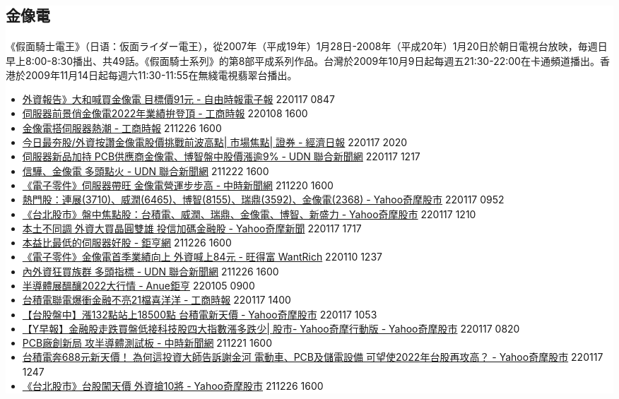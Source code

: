 
## 金像電

《假面騎士電王》（日语：仮面ライダー電王），從2007年（平成19年）1月28日-2008年（平成20年）1月20日於朝日電視台放映，毎週日早上8:00-8:30播出、共49話。《假面騎士系列》的第8部平成系列作品。台灣於2009年10月9日起每週五21:30-22:00在卡通頻道播出。香港於2009年11月14日起每週六11:30-11:55在無綫電視翡翠台播出。
- [外資報告》大和喊買金像電 目標價91元 - 自由時報電子報](https://ec.ltn.com.tw/article/breakingnews/3803184 "外資報告》大和喊買金像電 目標價91元 - 自由時報電子報") 220117 0847
- [伺服器前景俏金像電2022年業績拚登頂 - 工商時報](https://ctee.com.tw/news/tech/577743.html "伺服器前景俏金像電2022年業績拚登頂 - 工商時報") 220108 1600
- [金像電搭伺服器熱潮 - 工商時報](https://ctee.com.tw/news/stocks/571036.html "金像電搭伺服器熱潮 - 工商時報") 211226 1600
- [今日最夯股/外資按讚金像電股價挑戰前波高點| 市場焦點| 證券 - 經濟日報](https://money.udn.com/money/story/5607/6040305?from=edn_next_story "今日最夯股/外資按讚金像電股價挑戰前波高點| 市場焦點| 證券 - 經濟日報") 220117 2020
- [伺服器新品加持 PCB供應商金像電、博智盤中股價漲逾9% - UDN 聯合新聞網](https://udn.com/news/story/7251/6038949 "伺服器新品加持 PCB供應商金像電、博智盤中股價漲逾9% - UDN 聯合新聞網") 220117 1217
- [信驊、金像電 多頭點火 - UDN 聯合新聞網](https://udn.com/news/story/7253/5978543 "信驊、金像電 多頭點火 - UDN 聯合新聞網") 211222 1600
- [《電子零件》伺服器帶旺 金像電營運步步高 - 中時新聞網](https://www.chinatimes.com/realtimenews/20211220002279-260410 "《電子零件》伺服器帶旺 金像電營運步步高 - 中時新聞網") 211220 1600
- [熱門股：連展(3710)、威潤(6465)、博智(8155)、瑞鼎(3592)、金像電(2368) - Yahoo奇摩股市](https://tw.stock.yahoo.com/news/%E7%86%B1%E9%96%80%E8%82%A1-%E9%80%A3%E5%B1%95-3710-%E5%A8%81%E6%BD%A4-6465-015216736.html "熱門股：連展(3710)、威潤(6465)、博智(8155)、瑞鼎(3592)、金像電(2368) - Yahoo奇摩股市") 220117 0952
- [《台北股市》盤中焦點股：台積電、威潤、瑞鼎、金像電、博智、新盛力 - Yahoo奇摩股市](https://tw.stock.yahoo.com/news/%E5%8F%B0%E5%8C%97%E8%82%A1%E5%B8%82-%E7%9B%A4%E4%B8%AD%E7%84%A6%E9%BB%9E%E8%82%A1-%E5%8F%B0%E7%A9%8D%E9%9B%BB-%E5%A8%81%E6%BD%A4-%E7%91%9E%E9%BC%8E-015413833.html "《台北股市》盤中焦點股：台積電、威潤、瑞鼎、金像電、博智、新盛力 - Yahoo奇摩股市") 220117 1210
- [本土不同調 外資大買晶圓雙雄 投信加碼金融股 - Yahoo奇摩新聞](https://tw.stock.yahoo.com/news/%E6%9C%AC%E5%9C%9F%E4%B8%8D%E5%90%8C%E8%AA%BF-%E5%A4%96%E8%B3%87%E5%A4%A7%E8%B2%B7%E6%99%B6%E5%9C%93%E9%9B%99%E9%9B%84-%E6%8A%95%E4%BF%A1%E5%8A%A0%E7%A2%BC%E9%87%91%E8%9E%8D%E8%82%A1-091709250.html "本土不同調 外資大買晶圓雙雄 投信加碼金融股 - Yahoo奇摩新聞") 220117 1717
- [本益比最低的伺服器好股 - 鉅亨網](https://m.cnyes.com/news/id/4791373 "本益比最低的伺服器好股 - 鉅亨網") 211226 1600
- [《電子零件》金像電首季業績向上 外資喊上84元 - 旺得富 WantRich](https://wantrich.chinatimes.com/news/20220110900453-420101 "《電子零件》金像電首季業績向上 外資喊上84元 - 旺得富 WantRich") 220110 1237
- [內外資狂買族群 多頭指標 - UDN 聯合新聞網](https://udn.com/news/story/7251/5988374 "內外資狂買族群 多頭指標 - UDN 聯合新聞網") 211226 1600
- [半導體展醞釀2022大行情 - Anue鉅亨](https://news.cnyes.com/news/id/4794804 "半導體展醞釀2022大行情 - Anue鉅亨") 220105 0900
- [台積電聯電爆衝金融不亮21檔喜洋洋 - 工商時報](https://ctee.com.tw/news/stocks/582630.html "台積電聯電爆衝金融不亮21檔喜洋洋 - 工商時報") 220117 1400
- [【台股盤中】漲132點站上18500點 台積電新天價 - Yahoo奇摩股市](https://tw.stock.yahoo.com/news/%E5%8F%B0%E8%82%A1%E7%9B%A4%E4%B8%AD-%E6%BC%B2132%E9%BB%9E%E7%AB%99%E4%B8%8A18500%E9%BB%9E-%E5%8F%B0%E7%A9%8D%E9%9B%BB%E6%96%B0%E5%A4%A9%E5%83%B9-025301900.html "【台股盤中】漲132點站上18500點 台積電新天價 - Yahoo奇摩股市") 220117 1053
- [【Y早報】金融股走跌買盤低接科技股四大指數漲多跌少| 股市- Yahoo奇摩行動版 - Yahoo奇摩股市](https://tw.stock.yahoo.com/news/%E3%80%90y%E6%97%A9%E5%A0%B1%E3%80%91%E9%87%91%E8%9E%8D%E8%82%A1%E8%B5%B0%E8%B7%8C-%E8%B2%B7%E7%9B%A4%E4%BD%8E%E6%8E%A5%E7%A7%91%E6%8A%80%E8%82%A1-%E5%9B%9B%E5%A4%A7%E6%8C%87%E6%95%B8%E6%BC%B2%E5%A4%9A%E8%B7%8C%E5%B0%91-002040732.html "【Y早報】金融股走跌買盤低接科技股四大指數漲多跌少| 股市- Yahoo奇摩行動版 - Yahoo奇摩股市") 220117 0820
- [PCB廠創新局 攻半導體測試板 - 中時新聞網](https://wantrich.chinatimes.com/news/20211221900041-420101 "PCB廠創新局 攻半導體測試板 - 中時新聞網") 211221 1600
- [台積電奔688元新天價！ 為何這投資大師告訴謝金河 電動車、PCB及儲電設備 可望使2022年台股再攻高？ - Yahoo奇摩股市](https://tw.stock.yahoo.com/news/%E5%8F%B0%E7%A9%8D%E9%9B%BB%E5%A5%94688%E5%85%83%E6%96%B0%E5%A4%A9%E5%83%B9-%E7%82%BA%E4%BD%95%E9%80%99%E6%8A%95%E8%B3%87%E5%A4%A7%E5%B8%AB%E5%91%8A%E8%A8%B4%E8%AC%9D%E9%87%91%E6%B2%B3-%E9%9B%BB%E5%8B%95%E8%BB%8A-pcb%E5%8F%8A%E5%84%B2%E9%9B%BB%E8%A8%AD%E5%82%99-%E5%8F%AF%E6%9C%9B%E4%BD%BF2022%E5%B9%B4%E5%8F%B0%E8%82%A1%E5%86%8D%E6%94%BB%E9%AB%98-035300564.html?bcmt=1 "台積電奔688元新天價！ 為何這投資大師告訴謝金河 電動車、PCB及儲電設備 可望使2022年台股再攻高？ - Yahoo奇摩股市") 220117 1247
- [《台北股市》台股闖天價 外資搶10將 - Yahoo奇摩股市](https://tw.stock.yahoo.com/news/%E5%8F%B0%E5%8C%97%E8%82%A1%E5%B8%82-%E5%8F%B0%E8%82%A1%E9%97%96%E5%A4%A9%E5%83%B9-%E5%A4%96%E8%B3%87%E6%90%B610%E5%B0%87-050947877.html "《台北股市》台股闖天價 外資搶10將 - Yahoo奇摩股市") 211226 1600
